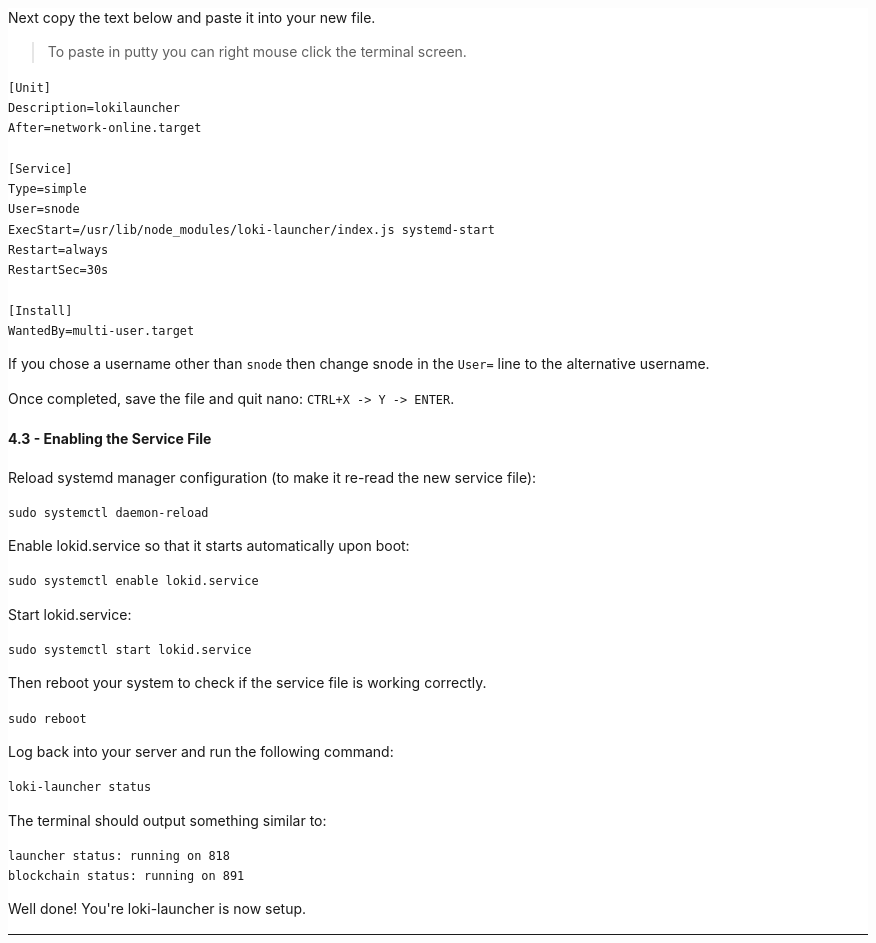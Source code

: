 Next copy the text below and paste it into your new file.

> To paste in putty you can right mouse click the terminal screen.

```
[Unit]
Description=lokilauncher
After=network-online.target

[Service]
Type=simple
User=snode
ExecStart=/usr/lib/node_modules/loki-launcher/index.js systemd-start
Restart=always
RestartSec=30s

[Install]
WantedBy=multi-user.target
```

If you chose a username other than `snode` then change snode in the `User=` line to the alternative username.

Once completed, save the file and quit nano: `CTRL+X -> Y -> ENTER`.

#### 4.3 - Enabling the Service File

Reload systemd manager configuration (to make it re-read the new service file):

```
sudo systemctl daemon-reload
```

Enable lokid.service so that it starts automatically upon boot:

```
sudo systemctl enable lokid.service
```

Start lokid.service:

```
sudo systemctl start lokid.service
```

Then reboot your system to check if the service file is working correctly.

```
sudo reboot
```

Log back into your server and run the following command:

```
loki-launcher status
```

The terminal should output something similar to:
```
launcher status: running on 818
blockchain status: running on 891
```
Well done! You're loki-launcher is now setup. 

---